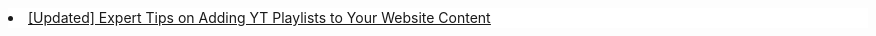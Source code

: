 <li><a href="https://youtube-lab.techidaily.com/ed-expert-tips-on-adding-yt-playlists-to-your-website-content/"><u>[Updated] Expert Tips on Adding YT Playlists to Your Website Content</u></a></li>
</ul></div>
